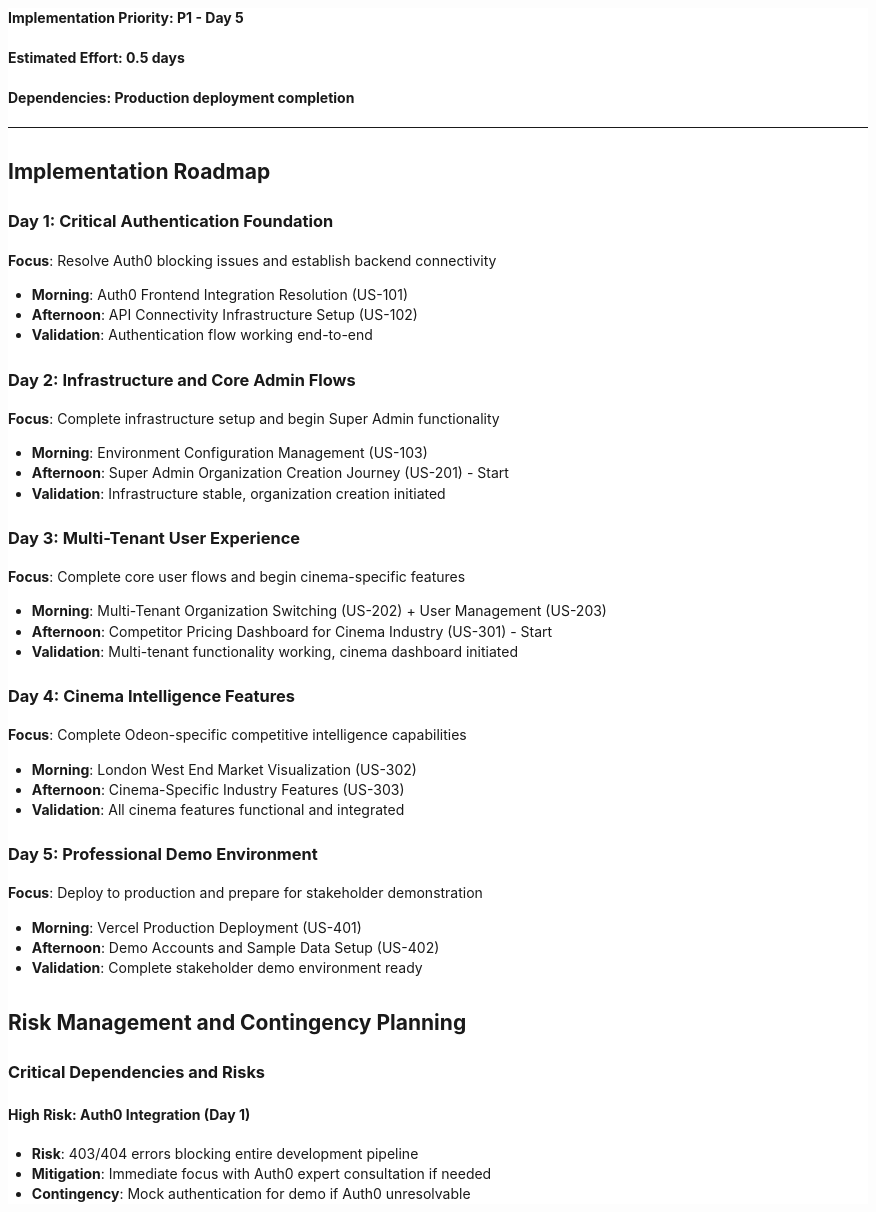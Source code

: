 #### Implementation Priority: **P1 - Day 5**
#### Estimated Effort: **0.5 days**
#### Dependencies: Production deployment completion

---

## Implementation Roadmap

### Day 1: Critical Authentication Foundation
**Focus**: Resolve Auth0 blocking issues and establish backend connectivity

- **Morning**: Auth0 Frontend Integration Resolution (US-101)
- **Afternoon**: API Connectivity Infrastructure Setup (US-102)
- **Validation**: Authentication flow working end-to-end

### Day 2: Infrastructure and Core Admin Flows  
**Focus**: Complete infrastructure setup and begin Super Admin functionality

- **Morning**: Environment Configuration Management (US-103)
- **Afternoon**: Super Admin Organization Creation Journey (US-201) - Start
- **Validation**: Infrastructure stable, organization creation initiated

### Day 3: Multi-Tenant User Experience
**Focus**: Complete core user flows and begin cinema-specific features

- **Morning**: Multi-Tenant Organization Switching (US-202) + User Management (US-203)
- **Afternoon**: Competitor Pricing Dashboard for Cinema Industry (US-301) - Start
- **Validation**: Multi-tenant functionality working, cinema dashboard initiated

### Day 4: Cinema Intelligence Features
**Focus**: Complete Odeon-specific competitive intelligence capabilities

- **Morning**: London West End Market Visualization (US-302)
- **Afternoon**: Cinema-Specific Industry Features (US-303)
- **Validation**: All cinema features functional and integrated

### Day 5: Professional Demo Environment
**Focus**: Deploy to production and prepare for stakeholder demonstration

- **Morning**: Vercel Production Deployment (US-401)
- **Afternoon**: Demo Accounts and Sample Data Setup (US-402)
- **Validation**: Complete stakeholder demo environment ready

## Risk Management and Contingency Planning

### Critical Dependencies and Risks

#### **High Risk: Auth0 Integration (Day 1)**
- **Risk**: 403/404 errors blocking entire development pipeline
- **Mitigation**: Immediate focus with Auth0 expert consultation if needed
- **Contingency**: Mock authentication for demo if Auth0 unresolvable
